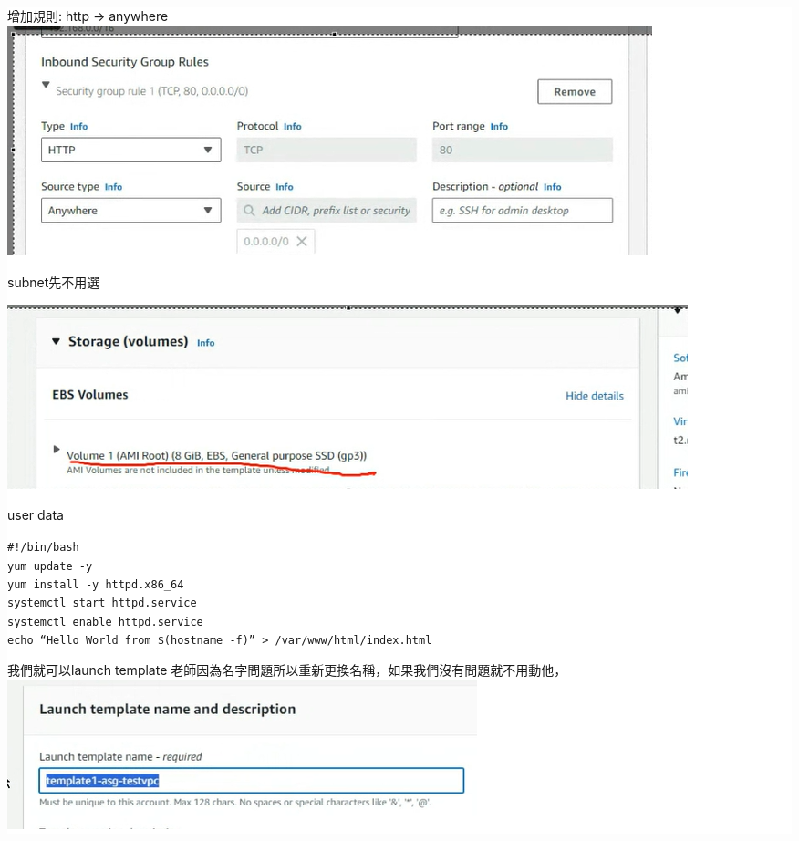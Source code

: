 增加規則:
http -> anywhere
![picture 8](../images/e7c4bcf47cf22e79652b3d869094b085864d00919f4fbb002bc68f45ccc2e99d.png)  


subnet先不用選

![picture 9](../images/4d1a28ab49e1267b34aa2b4c39534333fa4202c00f1deaf85884d086a2e6ad66.png)  

user data
```shell
#!/bin/bash
yum update -y
yum install -y httpd.x86_64
systemctl start httpd.service
systemctl enable httpd.service
echo “Hello World from $(hostname -f)” > /var/www/html/index.html
```

我們就可以launch template
老師因為名字問題所以重新更換名稱，如果我們沒有問題就不用動他，
![picture 10](../images/202d77ca4c38feb6f3df7bddd6ac1d0ffbe1dc6095fb2435fcacdc9a959f81a7.png) 
